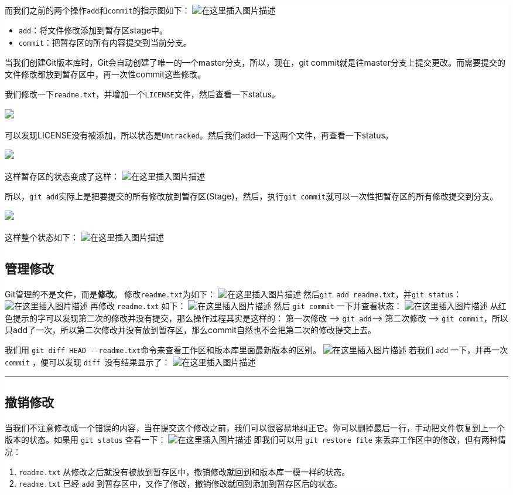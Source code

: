 而我们之前的两个操作`add`和`commit`的指示图如下：
![在这里插入图片描述](https://img-blog.csdnimg.cn/20191214184435364.png?x-oss-process=image/watermark,type_ZmFuZ3poZW5naGVpdGk,shadow_10,text_aHR0cHM6Ly9ibG9nLmNzZG4ubmV0L2thcnJ5X3p6ag==,size_16,color_FFFFFF,t_70)
- `add`：将文件修改添加到暂存区stage中。
- `commit`：把暂存区的所有内容提交到当前分支。

当我们创建Git版本库时，Git会自动创建了唯一的一个master分支，所以，现在，git commit就是往master分支上提交更改。而需要提交的文件修改都放到暂存区中，再一次性commit这些修改。

我们修改一下`readme.txt`，并增加一个`LICENSE`文件，然后查看一下status。

<img src = "https://img-blog.csdnimg.cn/20191214190105367.png?x-oss-process=image/watermark,type_ZmFuZ3poZW5naGVpdGk,shadow_10,text_aHR0cHM6Ly9ibG9nLmNzZG4ubmV0L2thcnJ5X3p6ag==,size_16,color_FFFFFF,t_70" width = 60%>

可以发现LICENSE没有被添加，所以状态是`Untracked`。然后我们add一下这两个文件，再查看一下status。

<img src = "https://img-blog.csdnimg.cn/20191214190218611.png" width = 60%>

这样暂存区的状态变成了这样：
![在这里插入图片描述](https://img-blog.csdnimg.cn/20191214190709219.png?x-oss-process=image/watermark,type_ZmFuZ3poZW5naGVpdGk,shadow_10,text_aHR0cHM6Ly9ibG9nLmNzZG4ubmV0L2thcnJ5X3p6ag==,size_16,color_FFFFFF,t_70)


所以，`git add`实际上是把要提交的所有修改放到暂存区(Stage)，然后，执行`git commit`就可以一次性把暂存区的所有修改提交到分支。

<img src = "https://img-blog.csdnimg.cn/20191214190620199.png" width = 60%>

这样整个状态如下：
![在这里插入图片描述](https://img-blog.csdnimg.cn/20191214190655173.png?x-oss-process=image/watermark,type_ZmFuZ3poZW5naGVpdGk,shadow_10,text_aHR0cHM6Ly9ibG9nLmNzZG4ubmV0L2thcnJ5X3p6ag==,size_16,color_FFFFFF,t_70)
## 管理修改
Git管理的不是文件，而是**修改**。
修改`readme.txt`为如下：
![在这里插入图片描述](https://img-blog.csdnimg.cn/20191216191307496.png)
然后`git add readme.txt`，并`git status`：
![在这里插入图片描述](https://img-blog.csdnimg.cn/20191216191344588.png)
再修改 `readme.txt` 如下：
![在这里插入图片描述](https://img-blog.csdnimg.cn/20191216191404196.png)
然后 `git commit` 一下并查看状态：
![在这里插入图片描述](https://img-blog.csdnimg.cn/2019121619143834.png?x-oss-process=image/watermark,type_ZmFuZ3poZW5naGVpdGk,shadow_10,text_aHR0cHM6Ly9ibG9nLmNzZG4ubmV0L2thcnJ5X3p6ag==,size_16,color_FFFFFF,t_70)
从红色提示的字可以发现第二次的修改并没有提交，那么操作过程其实是这样的：
第一次修改 --> `git add`--> 第二次修改 --> `git commit`，所以只add了一次，所以第二次修改并没有放到暂存区，那么commit自然也不会把第二次的修改提交上去。

我们用 `git diff HEAD --readme.txt`命令来查看工作区和版本库里面最新版本的区别。
![在这里插入图片描述](https://img-blog.csdnimg.cn/20191216191735895.png?x-oss-process=image/watermark,type_ZmFuZ3poZW5naGVpdGk,shadow_10,text_aHR0cHM6Ly9ibG9nLmNzZG4ubmV0L2thcnJ5X3p6ag==,size_16,color_FFFFFF,t_70)
若我们 `add` 一下，并再一次 `commit` ，便可以发现 `diff `没有结果显示了：
![在这里插入图片描述](https://img-blog.csdnimg.cn/20191216191832343.png)

---

## 撤销修改
当我们不注意修改成一个错误的内容，当在提交这个修改之前，我们可以很容易地纠正它。你可以删掉最后一行，手动把文件恢复到上一个版本的状态。如果用 	`git status` 查看一下：
![在这里插入图片描述](https://img-blog.csdnimg.cn/20191216192527429.png)
即我们可以用 `git restore file` 来丢弃工作区中的修改，但有两种情况：
1. `readme.txt` 从修改之后就没有被放到暂存区中，撤销修改就回到和版本库一模一样的状态。
2. `readme.txt` 已经 `add` 到暂存区中，又作了修改，撤销修改就回到添加到暂存区后的状态。
